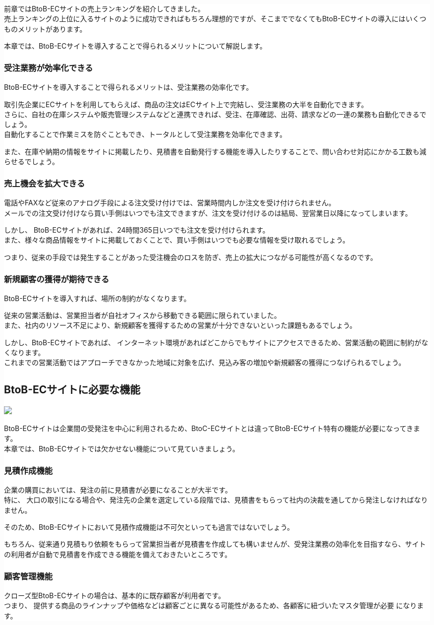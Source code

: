 前章ではBtoB-ECサイトの売上ランキングを紹介してきました。  
売上ランキングの上位に入るサイトのように成功できればもちろん理想的ですが、そこまででなくてもBtoB-ECサイトの導入にはいくつものメリットがあります。

本章では、BtoB-ECサイトを導入することで得られるメリットについて解説します。

### 受注業務が効率化できる

BtoB-ECサイトを導入することで得られるメリットは、受注業務の効率化です。

取引先企業にECサイトを利用してもらえば、商品の注文はECサイト上で完結し、受注業務の大半を自動化できます。  
さらに、自社の在庫システムや販売管理システムなどと連携できれば、受注、在庫確認、出荷、請求などの一連の業務も自動化できるでしょう。  
自動化することで作業ミスを防ぐこともでき、トータルとして受注業務を効率化できます。

また、在庫や納期の情報をサイトに掲載したり、見積書を自動発行する機能を導入したりすることで、問い合わせ対応にかかる工数も減らせるでしょう。

### 売上機会を拡大できる

電話やFAXなど従来のアナログ手段による注文受け付けでは、営業時間内しか注文を受け付けられません。  
メールでの注文受け付けなら買い手側はいつでも注文できますが、注文を受け付けるのは結局、翌営業日以降になってしまいます。

しかし、 BtoB-ECサイトがあれば、24時間365日いつでも注文を受け付けられます。  
また、様々な商品情報をサイトに掲載しておくことで、買い手側はいつでも必要な情報を受け取れるでしょう。

つまり、従来の手段では発生することがあった受注機会のロスを防ぎ、売上の拡大につながる可能性が高くなるのです。

### 新規顧客の獲得が期待できる

BtoB-ECサイトを導入すれば、場所の制約がなくなります。

従来の営業活動は、営業担当者が自社オフィスから移動できる範囲に限られていました。  
また、社内のリソース不足により、新規顧客を獲得するための営業が十分できないといった課題もあるでしょう。

しかし、BtoB-ECサイトであれば、 インターネット環境があればどこからでもサイトにアクセスできるため、営業活動の範囲に制約がなくなります。  
これまでの営業活動ではアプローチできなかった地域に対象を広げ、見込み客の増加や新規顧客の獲得につなげられるでしょう。

## BtoB-ECサイトに必要な機能

![](https://wakka-inc.com/wp-content/uploads/2023/05/PCandMouse.png)

BtoB-ECサイトは企業間の受発注を中心に利用されるため、BtoC-ECサイトとは違ってBtoB-ECサイト特有の機能が必要になってきます。  
本章では、BtoB-ECサイトでは欠かせない機能について見ていきましょう。

### 見積作成機能

企業の購買においては、発注の前に見積書が必要になることが大半です。  
特に、 大口の取引になる場合や、発注先の企業を選定している段階では、見積書をもらって社内の決裁を通してから発注しなければなりません。

そのため、BtoB-ECサイトにおいて見積作成機能は不可欠といっても過言ではないでしょう。

もちろん、従来通り見積もり依頼をもらって営業担当者が見積書を作成しても構いませんが、受発注業務の効率化を目指すなら、サイトの利用者が自動で見積書を作成できる機能を備えておきたいところです。

### 顧客管理機能

クローズ型BtoB-ECサイトの場合は、基本的に既存顧客が利用者です。  
つまり、 提供する商品のラインナップや価格などは顧客ごとに異なる可能性があるため、各顧客に紐づいたマスタ管理が必要 になります。
